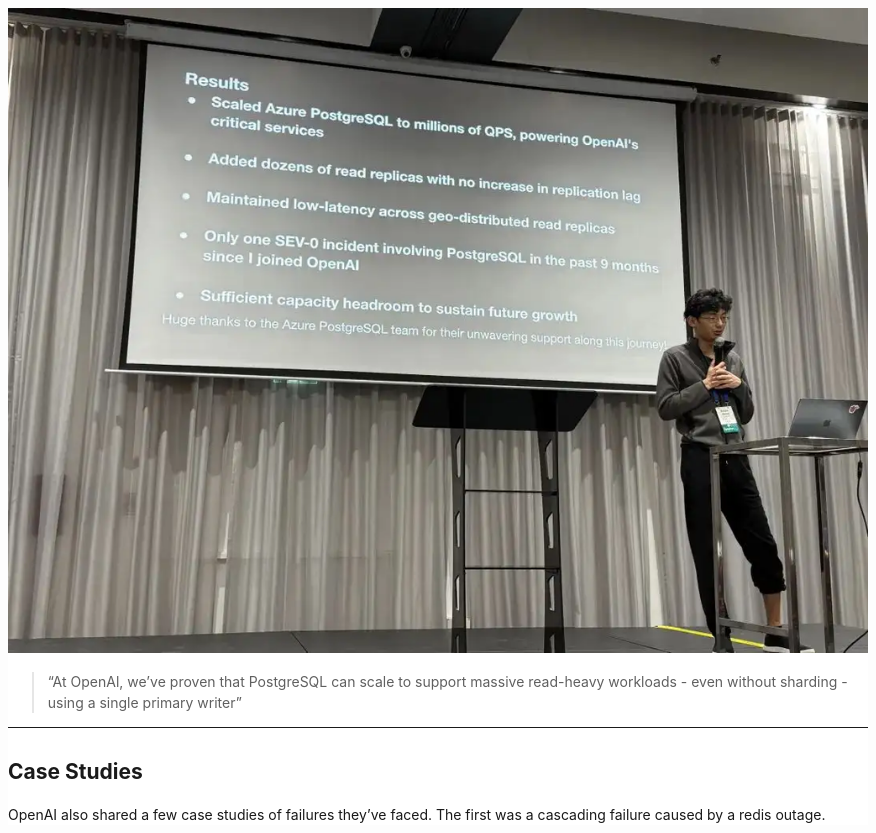 ![8.webp](8.webp)

> “At OpenAl, we’ve proven that PostgreSQL can scale to support massive read-heavy workloads - even without sharding - using a single primary writer”

------

## Case Studies

OpenAI also shared a few case studies of failures they’ve faced. The first was a cascading failure caused by a redis outage.
